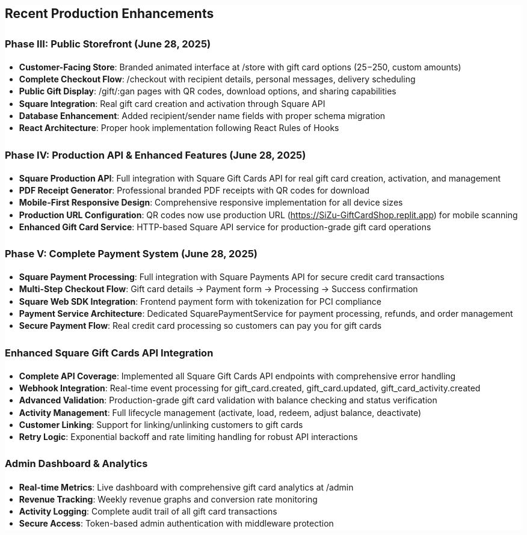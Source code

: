 ## Recent Production Enhancements

### Phase III: Public Storefront (June 28, 2025)
- **Customer-Facing Store**: Branded animated interface at /store with gift card options ($25-$250, custom amounts)
- **Complete Checkout Flow**: /checkout with recipient details, personal messages, delivery scheduling
- **Public Gift Display**: /gift/:gan pages with QR codes, download options, and sharing capabilities
- **Square Integration**: Real gift card creation and activation through Square API
- **Database Enhancement**: Added recipient/sender name fields with proper schema migration
- **React Architecture**: Proper hook implementation following React Rules of Hooks

### Phase IV: Production API & Enhanced Features (June 28, 2025)
- **Square Production API**: Full integration with Square Gift Cards API for real gift card creation, activation, and management
- **PDF Receipt Generator**: Professional branded PDF receipts with QR codes for download
- **Mobile-First Responsive Design**: Comprehensive responsive implementation for all device sizes
- **Production URL Configuration**: QR codes now use production URL (https://SiZu-GiftCardShop.replit.app) for mobile scanning
- **Enhanced Gift Card Service**: HTTP-based Square API service for production-grade gift card operations

### Phase V: Complete Payment System (June 28, 2025)
- **Square Payment Processing**: Full integration with Square Payments API for secure credit card transactions
- **Multi-Step Checkout Flow**: Gift card details → Payment form → Processing → Success confirmation
- **Square Web SDK Integration**: Frontend payment form with tokenization for PCI compliance
- **Payment Service Architecture**: Dedicated SquarePaymentService for payment processing, refunds, and order management
- **Secure Payment Flow**: Real credit card processing so customers can pay you for gift cards

### Enhanced Square Gift Cards API Integration
- **Complete API Coverage**: Implemented all Square Gift Cards API endpoints with comprehensive error handling
- **Webhook Integration**: Real-time event processing for gift_card.created, gift_card.updated, gift_card_activity.created
- **Advanced Validation**: Production-grade gift card validation with balance checking and status verification
- **Activity Management**: Full lifecycle management (activate, load, redeem, adjust balance, deactivate)
- **Customer Linking**: Support for linking/unlinking customers to gift cards
- **Retry Logic**: Exponential backoff and rate limiting handling for robust API interactions

### Admin Dashboard & Analytics
- **Real-time Metrics**: Live dashboard with comprehensive gift card analytics at /admin
- **Revenue Tracking**: Weekly revenue graphs and conversion rate monitoring
- **Activity Logging**: Complete audit trail of all gift card transactions
- **Secure Access**: Token-based admin authentication with middleware protection
